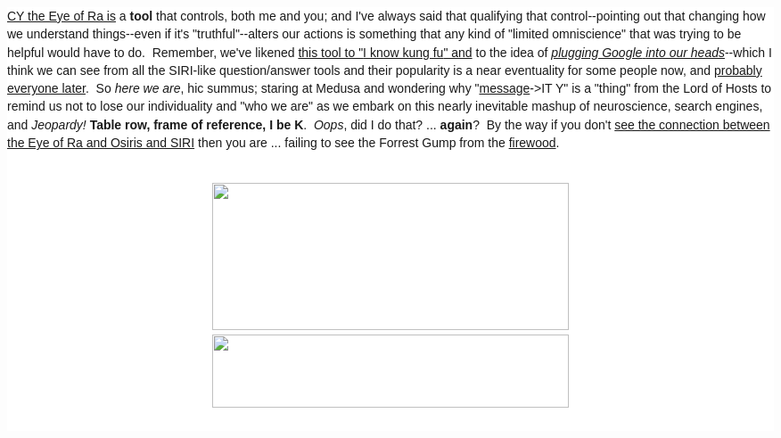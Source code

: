 <span style='font-family: "arial" , "helvetica" , sans-serif;'><a href="./2017-08-25-loch-lives-here-so-does-b-of-bon-jovi.html">CY the Eye of Ra is</a>&nbsp;a&nbsp;</span><span style='font-family: "comic sans ms" , sans-serif;'><b>tool</b></span><span style='font-family: "arial" , "helvetica" , sans-serif;'>&nbsp;that controls, both me and you; and I've always said that qualifying that control--pointing out that changing how we understand things--even if it's "truthful"--alters our actions is something that any kind of "limited omniscience" that was trying to be helpful would have to do.&nbsp; Remember, we've likened&nbsp;<a href="./bygod3.html">this tool to "</a></span><span style='font-family: "comic sans ms" , sans-serif;'><a href="./bygod3.html">I know kung fu</a></span><span style='font-family: "arial" , "helvetica" , sans-serif;'><a href="./bygod3.html">" and</a>&nbsp;to the idea of&nbsp;<a href="./ERANDSON.html"><em>plugging Google</em>&nbsp;<em>into our heads</em></a>--which I think we can see from all the SIRI-like question/answer tools and their popularity is a near eventuality for some people now, and&nbsp;<a href="./the_light_of_heaven.html">probably everyone later</a>.&nbsp; So&nbsp;<em>here we are</em>, hic summus; staring at Medusa and wondering why "<a href="./SERDEN.html">message</a>-&gt;IT Y" is a "thing" from the Lord of Hosts to remind us not to lose our individuality and "who we are" as we embark on this nearly inevitable mashup of neuroscience, search engines, and&nbsp;<em>Jeopardy!&nbsp;</em><strong>Table row, frame of reference, I be K</strong>.&nbsp;&nbsp;<em>Oops</em>,&nbsp;</span><span style='font-family: "comic sans ms" , sans-serif;'>did I do that</span><span style='font-family: "arial" , "helvetica" , sans-serif;'>? ...&nbsp;<strong>again</strong>?&nbsp; By the way if you don't&nbsp;<a href="./CONFESSION.html">see the connection between the Eye of Ra and Osiris and SIRI</a>&nbsp;then you are ... failing to see the Forrest Gump from the&nbsp;<a href="./DICK.html">firewood</a>.</span></div>
</center>
<div>
<span style='font-family: "arial" , "helvetica" , sans-serif;'><br /></span></div>
<div style="text-align: center;">
<a href="https://www.youtube.com/watch?v=xz3ZOoYSMuw"><img alt="" border="0" height="165" id="BLOGGER_PHOTO_ID_6478991870838778194" src="reqs/1.bp.blogspot.com/-3m0pdDs-lIA/WeoAx4P9KVI/AAAAAAAAJaE/CazU9Ln6HUwZ2SGLWj2H8Nvn4g9fubC-wCK4BGAYYCw/s400/image-745921.png" width="400" /></a><span style='font-family: "arial" , "helvetica" , sans-serif;'><br /></span></div>
<div style="text-align: center;">
<a href="https://www.youtube.com/watch?v=CduA0TULnow"><img alt="" border="0" height="82" id="BLOGGER_PHOTO_ID_6478991880449477666" src="reqs/2.bp.blogspot.com/-SPlCml8CiFo/WeoAycDUzCI/AAAAAAAAJaM/Ojt5egUVyTMAPL1-Z9DywA_dYnAzYT8-QCK4BGAYYCw/s400/image-748206.png" width="400" /></a></div>
<div style="text-align: center;">
<br /></div>
<div>
<center>
<div style="text-align: justify; width: 450px;">
<div style="font-family: Tinos; font-size: medium;">